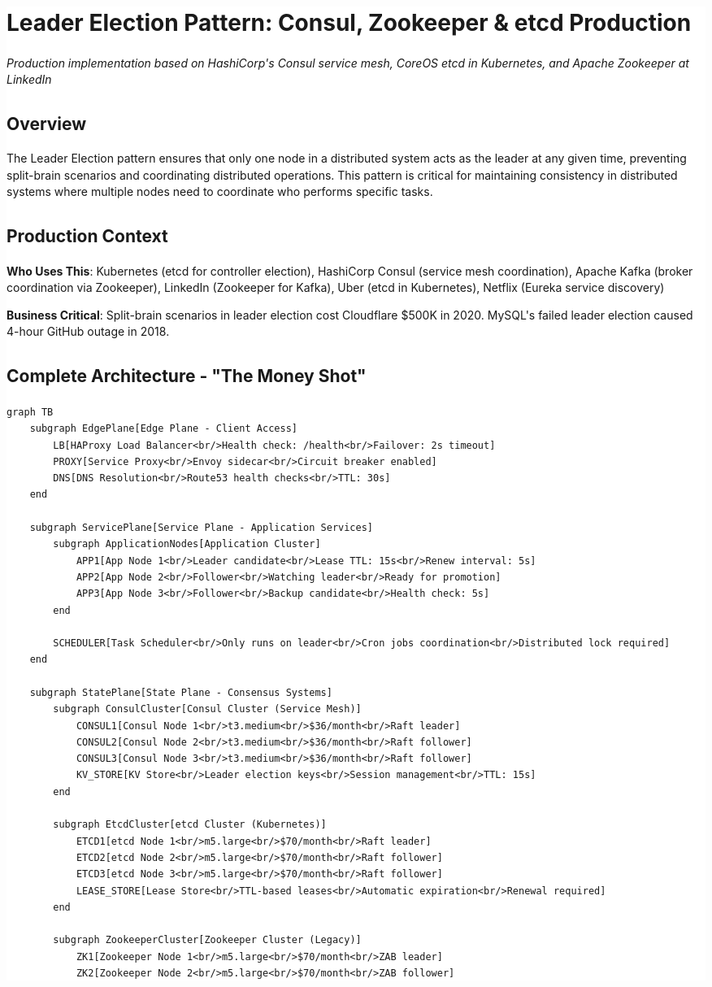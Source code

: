 # Leader Election Pattern: Consul, Zookeeper & etcd Production

*Production implementation based on HashiCorp's Consul service mesh, CoreOS etcd in Kubernetes, and Apache Zookeeper at LinkedIn*

## Overview

The Leader Election pattern ensures that only one node in a distributed system acts as the leader at any given time, preventing split-brain scenarios and coordinating distributed operations. This pattern is critical for maintaining consistency in distributed systems where multiple nodes need to coordinate who performs specific tasks.

## Production Context

**Who Uses This**: Kubernetes (etcd for controller election), HashiCorp Consul (service mesh coordination), Apache Kafka (broker coordination via Zookeeper), LinkedIn (Zookeeper for Kafka), Uber (etcd in Kubernetes), Netflix (Eureka service discovery)

**Business Critical**: Split-brain scenarios in leader election cost Cloudflare $500K in 2020. MySQL's failed leader election caused 4-hour GitHub outage in 2018.

## Complete Architecture - "The Money Shot"

```mermaid
graph TB
    subgraph EdgePlane[Edge Plane - Client Access]
        LB[HAProxy Load Balancer<br/>Health check: /health<br/>Failover: 2s timeout]
        PROXY[Service Proxy<br/>Envoy sidecar<br/>Circuit breaker enabled]
        DNS[DNS Resolution<br/>Route53 health checks<br/>TTL: 30s]
    end

    subgraph ServicePlane[Service Plane - Application Services]
        subgraph ApplicationNodes[Application Cluster]
            APP1[App Node 1<br/>Leader candidate<br/>Lease TTL: 15s<br/>Renew interval: 5s]
            APP2[App Node 2<br/>Follower<br/>Watching leader<br/>Ready for promotion]
            APP3[App Node 3<br/>Follower<br/>Backup candidate<br/>Health check: 5s]
        end

        SCHEDULER[Task Scheduler<br/>Only runs on leader<br/>Cron jobs coordination<br/>Distributed lock required]
    end

    subgraph StatePlane[State Plane - Consensus Systems]
        subgraph ConsulCluster[Consul Cluster (Service Mesh)]
            CONSUL1[Consul Node 1<br/>t3.medium<br/>$36/month<br/>Raft leader]
            CONSUL2[Consul Node 2<br/>t3.medium<br/>$36/month<br/>Raft follower]
            CONSUL3[Consul Node 3<br/>t3.medium<br/>$36/month<br/>Raft follower]
            KV_STORE[KV Store<br/>Leader election keys<br/>Session management<br/>TTL: 15s]
        end

        subgraph EtcdCluster[etcd Cluster (Kubernetes)]
            ETCD1[etcd Node 1<br/>m5.large<br/>$70/month<br/>Raft leader]
            ETCD2[etcd Node 2<br/>m5.large<br/>$70/month<br/>Raft follower]
            ETCD3[etcd Node 3<br/>m5.large<br/>$70/month<br/>Raft follower]
            LEASE_STORE[Lease Store<br/>TTL-based leases<br/>Automatic expiration<br/>Renewal required]
        end

        subgraph ZookeeperCluster[Zookeeper Cluster (Legacy)]
            ZK1[Zookeeper Node 1<br/>m5.large<br/>$70/month<br/>ZAB leader]
            ZK2[Zookeeper Node 2<br/>m5.large<br/>$70/month<br/>ZAB follower]
```